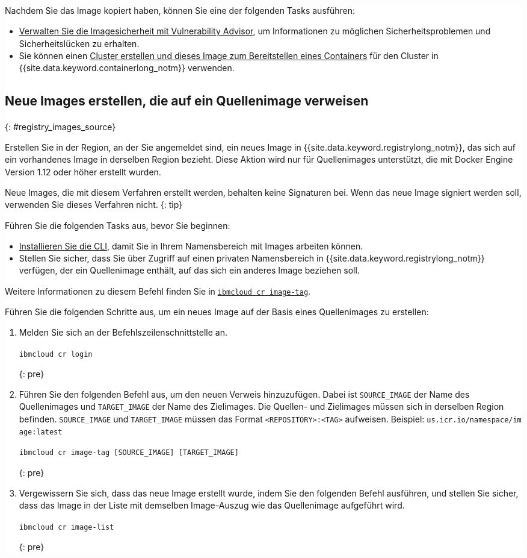 Nachdem Sie das Image kopiert haben, können Sie eine der folgenden Tasks ausführen:

- [Verwalten Sie die Imagesicherheit mit Vulnerability Advisor](/docs/services/va?topic=va-va_index), um Informationen zu möglichen Sicherheitsproblemen und Sicherheitslücken zu erhalten.
- Sie können einen [Cluster erstellen und dieses Image zum Bereitstellen eines Containers](/docs/containers?topic=containers-getting-started#getting-started) für den Cluster in {{site.data.keyword.containerlong_notm}} verwenden.

## Neue Images erstellen, die auf ein Quellenimage verweisen
{: #registry_images_source}

Erstellen Sie in der Region, an der Sie angemeldet sind, ein neues Image in {{site.data.keyword.registrylong_notm}}, das sich auf ein vorhandenes Image in derselben Region bezieht. Diese Aktion wird nur für Quellenimages unterstützt, die mit Docker Engine Version 1.12 oder höher erstellt wurden.

Neue Images, die mit diesem Verfahren erstellt werden, behalten keine Signaturen bei. Wenn das neue Image signiert werden soll, verwenden Sie dieses Verfahren nicht.
{: tip}

Führen Sie die folgenden Tasks aus, bevor Sie beginnen:

- [Installieren Sie die CLI](/docs/services/Registry?topic=registry-registry_setup_cli_namespace#cli_namespace_registry_cli_install), damit Sie in Ihrem Namensbereich mit Images arbeiten können.
- Stellen Sie sicher, dass Sie über Zugriff auf einen privaten Namensbereich in {{site.data.keyword.registrylong_notm}} verfügen, der ein Quellenimage enthält, auf das sich ein anderes Image beziehen soll.

Weitere Informationen zu diesem Befehl finden Sie in [`ibmcloud cr image-tag`](/docs/services/Registry?topic=container-registry-cli-plugin-containerregcli#bx_cr_image_tag).

Führen Sie die folgenden Schritte aus, um ein neues Image auf der Basis eines Quellenimages zu erstellen:

1. Melden Sie sich an der Befehlszeilenschnittstelle an.

   ```
   ibmcloud cr login
   ```
   {: pre}

2. Führen Sie den folgenden Befehl aus, um den neuen Verweis hinzuzufügen. Dabei ist `SOURCE_IMAGE` der Name des Quellenimages und `TARGET_IMAGE` der Name des Zielimages. Die Quellen- und Zielimages müssen sich in derselben Region befinden. `SOURCE_IMAGE` und `TARGET_IMAGE` müssen das Format `<REPOSITORY>:<TAG>` aufweisen. Beispiel: `us.icr.io/namespace/image:latest`

   ```
   ibmcloud cr image-tag [SOURCE_IMAGE] [TARGET_IMAGE]
   ```
   {: pre}

3. Vergewissern Sie sich, dass das neue Image erstellt wurde, indem Sie den folgenden Befehl ausführen, und stellen Sie sicher, dass das Image in der Liste mit demselben Image-Auszug wie das Quellenimage aufgeführt wird.

   ```
   ibmcloud cr image-list
   ```
   {: pre}
